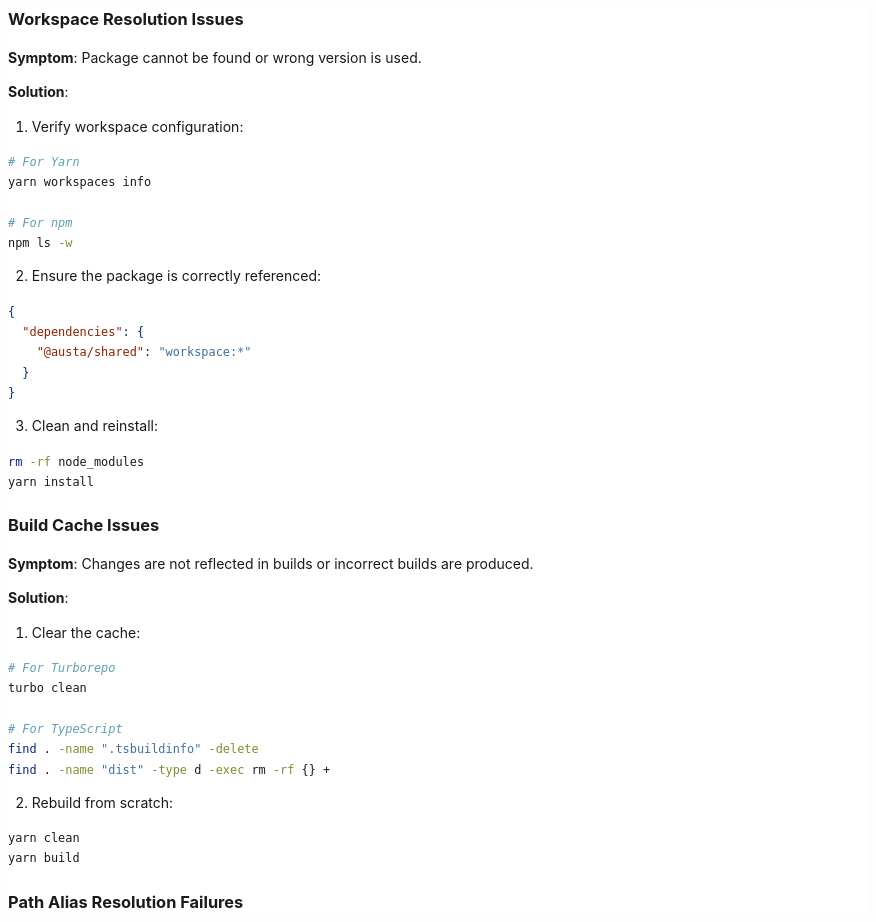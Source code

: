### Workspace Resolution Issues

**Symptom**: Package cannot be found or wrong version is used.

**Solution**:

1. Verify workspace configuration:

```bash
# For Yarn
yarn workspaces info

# For npm
npm ls -w
```

2. Ensure the package is correctly referenced:

```json
{
  "dependencies": {
    "@austa/shared": "workspace:*"
  }
}
```

3. Clean and reinstall:

```bash
rm -rf node_modules
yarn install
```

### Build Cache Issues

**Symptom**: Changes are not reflected in builds or incorrect builds are produced.

**Solution**:

1. Clear the cache:

```bash
# For Turborepo
turbo clean

# For TypeScript
find . -name ".tsbuildinfo" -delete
find . -name "dist" -type d -exec rm -rf {} +
```

2. Rebuild from scratch:

```bash
yarn clean
yarn build
```

### Path Alias Resolution Failures
